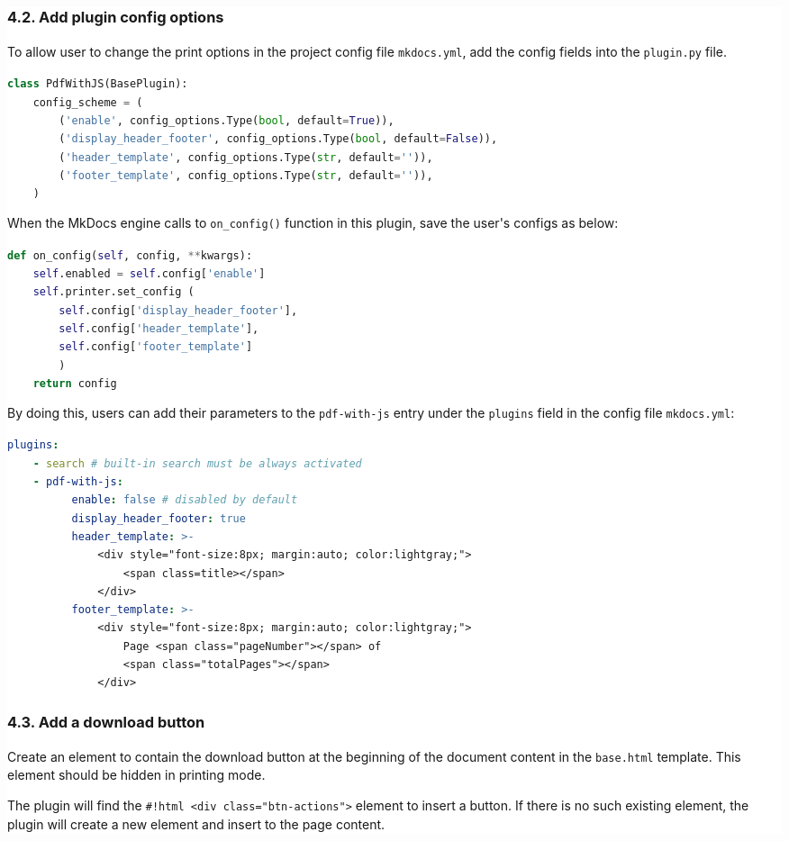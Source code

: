 ### 4.2. Add plugin config options

To allow user to change the print options in the project config file `mkdocs.yml`, add the config fields into the `plugin.py` file.

```python
class PdfWithJS(BasePlugin):
    config_scheme = (
        ('enable', config_options.Type(bool, default=True)),
        ('display_header_footer', config_options.Type(bool, default=False)),
        ('header_template', config_options.Type(str, default='')),
        ('footer_template', config_options.Type(str, default='')),
    )
```

When the MkDocs engine calls to `on_config()` function in this plugin, save the user's configs as below:

```python
def on_config(self, config, **kwargs):
    self.enabled = self.config['enable']
    self.printer.set_config (
        self.config['display_header_footer'],
        self.config['header_template'],
        self.config['footer_template']
        )
    return config
```

By doing this, users can add their parameters to the `pdf-with-js` entry under the `plugins` field in the config file `mkdocs.yml`:

```yaml
plugins:
    - search # built-in search must be always activated
    - pdf-with-js:
          enable: false # disabled by default
          display_header_footer: true
          header_template: >-
              <div style="font-size:8px; margin:auto; color:lightgray;">
                  <span class=title></span>
              </div>
          footer_template: >-
              <div style="font-size:8px; margin:auto; color:lightgray;">
                  Page <span class="pageNumber"></span> of 
                  <span class="totalPages"></span>
              </div>
```

### 4.3. Add a download button

Create an element to contain the download button at the beginning of the document content in the `base.html` template. This element should be hidden in printing mode.

The plugin will find the `#!html <div class="btn-actions">` element to insert a button. If there is no such existing element, the plugin will create a new element and insert to the page content.


[pdfjs]: https://github.com/vuquangtrong/mkdocs-pdf-with-js-plugin
[^o]: originally developed by [smaxtec](https://github.com/smaxtec/mkdocs-pdf-with-js-plugin)